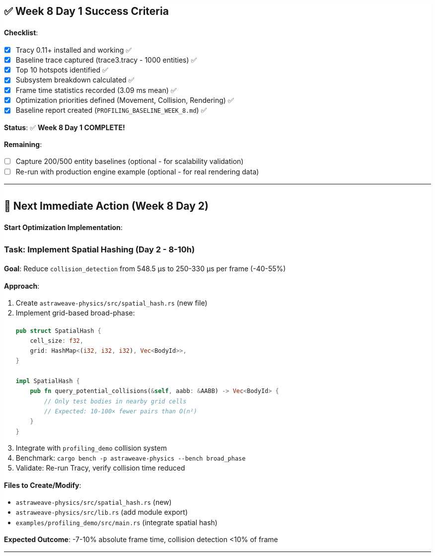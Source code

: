 
## ✅ Week 8 Day 1 Success Criteria

**Checklist**:
- [x] Tracy 0.11+ installed and working ✅
- [x] Baseline trace captured (trace3.tracy - 1000 entities) ✅
- [x] Top 10 hotspots identified ✅
- [x] Subsystem breakdown calculated ✅
- [x] Frame time statistics recorded (3.09 ms mean) ✅
- [x] Optimization priorities defined (Movement, Collision, Rendering) ✅
- [x] Baseline report created (`PROFILING_BASELINE_WEEK_8.md`) ✅

**Status**: ✅ **Week 8 Day 1 COMPLETE!**

**Remaining**:
- [ ] Capture 200/500 entity baselines (optional - for scalability validation)
- [ ] Re-run with production engine example (optional - for real rendering data)

---

## 🚀 Next Immediate Action (Week 8 Day 2)

**Start Optimization Implementation**:

### Task: Implement Spatial Hashing (Day 2 - 8-10h)

**Goal**: Reduce `collision_detection` from 548.5 µs to 250-330 µs per frame (-40-55%)

**Approach**:
1. Create `astraweave-physics/src/spatial_hash.rs` (new file)
2. Implement grid-based broad-phase:
   ```rust
   pub struct SpatialHash {
       cell_size: f32,
       grid: HashMap<(i32, i32, i32), Vec<BodyId>>,
   }
   
   impl SpatialHash {
       pub fn query_potential_collisions(&self, aabb: &AABB) -> Vec<BodyId> {
           // Only test bodies in nearby grid cells
           // Expected: 10-100× fewer pairs than O(n²)
       }
   }
   ```
3. Integrate with `profiling_demo` collision system
4. Benchmark: `cargo bench -p astraweave-physics --bench broad_phase`
5. Validate: Re-run Tracy, verify collision time reduced

**Files to Create/Modify**:
- `astraweave-physics/src/spatial_hash.rs` (new)
- `astraweave-physics/src/lib.rs` (add module export)
- `examples/profiling_demo/src/main.rs` (integrate spatial hash)

**Expected Outcome**: -7-10% absolute frame time, collision detection <10% of frame

---